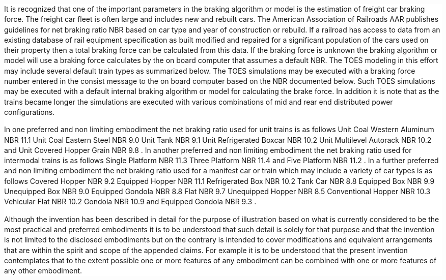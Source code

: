 It is recognized that one of the important parameters in the braking algorithm or model is the estimation of freight car braking force. The freight car fleet is often large and includes new and rebuilt cars. The American Association of Railroads AAR publishes guidelines for net braking ratio NBR based on car type and year of construction or rebuild. If a railroad has access to data from an existing database of rail equipment specification as built modified and repaired for a significant population of the cars used on their property then a total braking force can be calculated from this data. If the braking force is unknown the braking algorithm or model will use a braking force calculates by the on board computer that assumes a default NBR. The TOES modeling in this effort may include several default train types as summarized below. The TOES simulations may be executed with a braking force number entered in the consist message to the on board computer based on the NBR documented below. Such TOES simulations may be executed with a default internal braking algorithm or model for calculating the brake force. In addition it is note that as the trains became longer the simulations are executed with various combinations of mid and rear end distributed power configurations.

In one preferred and non limiting embodiment the net braking ratio used for unit trains is as follows Unit Coal Western Aluminum NBR 11.1 Unit Coal Eastern Steel NBR 9.0 Unit Tank NBR 9.1 Unit Refrigerated Boxcar NBR 10.2 Unit Multilevel Autorack NBR 10.2 and Unit Covered Hopper Grain NBR 9.8 . In another preferred and non limiting embodiment the net braking ratio used for intermodal trains is as follows Single Platform NBR 11.3 Three Platform NBR 11.4 and Five Platform NBR 11.2 . In a further preferred and non limiting embodiment the net braking ratio used for a manifest car or train which may include a variety of car types is as follows Covered Hopper NBR 9.2 Equipped Hopper NBR 11.1 Refrigerated Box NBR 10.2 Tank Car NBR 8.8 Equipped Box NBR 9.9 Unequipped Box NBR 9.0 Equipped Gondola NBR 8.8 Flat NBR 9.7 Unequipped Hopper NBR 8.5 Conventional Hopper NBR 10.3 Vehicular Flat NBR 10.2 Gondola NBR 10.9 and Equipped Gondola NBR 9.3 .

Although the invention has been described in detail for the purpose of illustration based on what is currently considered to be the most practical and preferred embodiments it is to be understood that such detail is solely for that purpose and that the invention is not limited to the disclosed embodiments but on the contrary is intended to cover modifications and equivalent arrangements that are within the spirit and scope of the appended claims. For example it is to be understood that the present invention contemplates that to the extent possible one or more features of any embodiment can be combined with one or more features of any other embodiment.

